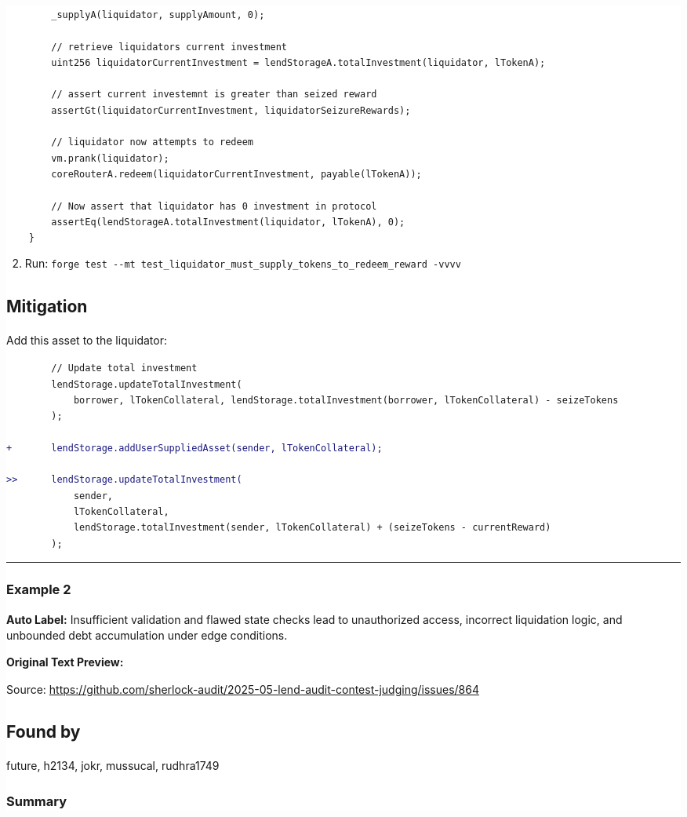 ```solidity
        _supplyA(liquidator, supplyAmount, 0);

        // retrieve liquidators current investment
        uint256 liquidatorCurrentInvestment = lendStorageA.totalInvestment(liquidator, lTokenA);

        // assert current investemnt is greater than seized reward
        assertGt(liquidatorCurrentInvestment, liquidatorSeizureRewards);

        // liquidator now attempts to redeem
        vm.prank(liquidator);
        coreRouterA.redeem(liquidatorCurrentInvestment, payable(lTokenA));

        // Now assert that liquidator has 0 investment in protocol
        assertEq(lendStorageA.totalInvestment(liquidator, lTokenA), 0); 
    }
```
2. Run: `forge test --mt test_liquidator_must_supply_tokens_to_redeem_reward -vvvv`


## Mitigation
Add this asset to the liquidator:
```diff
        // Update total investment
        lendStorage.updateTotalInvestment(
            borrower, lTokenCollateral, lendStorage.totalInvestment(borrower, lTokenCollateral) - seizeTokens
        );

+       lendStorage.addUserSuppliedAsset(sender, lTokenCollateral);

>>      lendStorage.updateTotalInvestment(
            sender,
            lTokenCollateral,
            lendStorage.totalInvestment(sender, lTokenCollateral) + (seizeTokens - currentReward)
        );
```

---
### Example 2

**Auto Label:** Insufficient validation and flawed state checks lead to unauthorized access, incorrect liquidation logic, and unbounded debt accumulation under edge conditions.  

**Original Text Preview:**

Source: https://github.com/sherlock-audit/2025-05-lend-audit-contest-judging/issues/864 

## Found by 
future, h2134, jokr, mussucal, rudhra1749

### Summary
